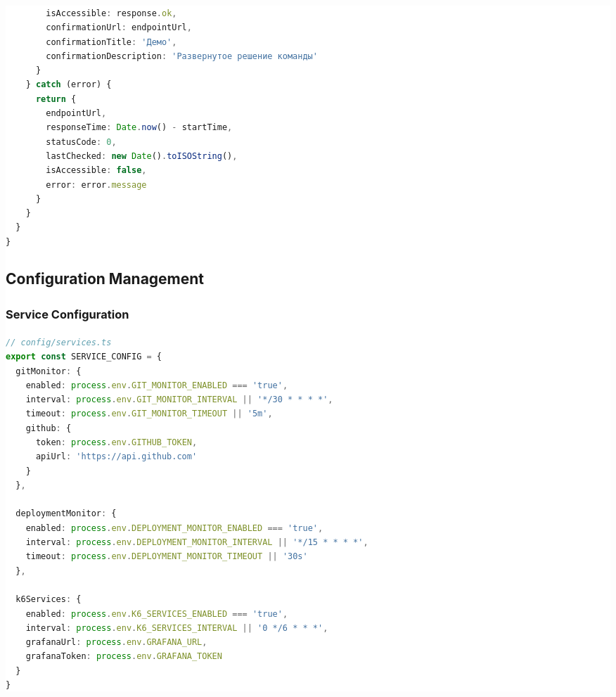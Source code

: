 ```typescript
        isAccessible: response.ok,
        confirmationUrl: endpointUrl,
        confirmationTitle: 'Демо',
        confirmationDescription: 'Развернутое решение команды'
      }
    } catch (error) {
      return {
        endpointUrl,
        responseTime: Date.now() - startTime,
        statusCode: 0,
        lastChecked: new Date().toISOString(),
        isAccessible: false,
        error: error.message
      }
    }
  }
}
```

## Configuration Management

### Service Configuration
```typescript
// config/services.ts
export const SERVICE_CONFIG = {
  gitMonitor: {
    enabled: process.env.GIT_MONITOR_ENABLED === 'true',
    interval: process.env.GIT_MONITOR_INTERVAL || '*/30 * * * *',
    timeout: process.env.GIT_MONITOR_TIMEOUT || '5m',
    github: {
      token: process.env.GITHUB_TOKEN,
      apiUrl: 'https://api.github.com'
    }
  },
  
  deploymentMonitor: {
    enabled: process.env.DEPLOYMENT_MONITOR_ENABLED === 'true',
    interval: process.env.DEPLOYMENT_MONITOR_INTERVAL || '*/15 * * * *',
    timeout: process.env.DEPLOYMENT_MONITOR_TIMEOUT || '30s'
  },
  
  k6Services: {
    enabled: process.env.K6_SERVICES_ENABLED === 'true',
    interval: process.env.K6_SERVICES_INTERVAL || '0 */6 * * *',
    grafanaUrl: process.env.GRAFANA_URL,
    grafanaToken: process.env.GRAFANA_TOKEN
  }
}
```
